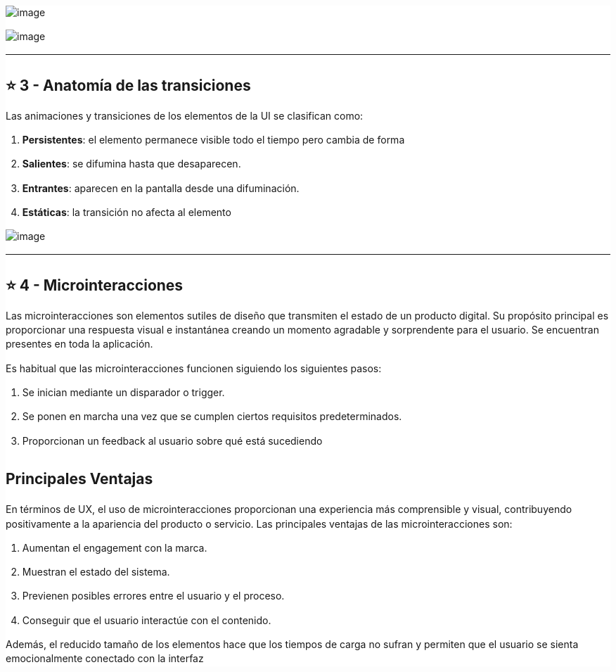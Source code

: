 ![image](https://github.com/eugenia1984/DisenoUX-UI/assets/72580574/277dec02-569a-44e1-80ad-d81d958536ea)


![image](https://github.com/eugenia1984/DisenoUX-UI/assets/72580574/15cbbea9-d794-449b-8e01-1e71d1318837)


---

## :star: 3 - Anatomía de las transiciones

Las animaciones y transiciones de los elementos de la UI se clasifican como:

1. **Persistentes**: el elemento permanece visible todo el tiempo pero cambia de forma

2. **Salientes**: se difumina hasta que desaparecen.

3. **Entrantes**: aparecen en la pantalla desde una difuminación.

4. **Estáticas**: la transición no afecta al elemento

![image](https://github.com/eugenia1984/DisenoUX-UI/assets/72580574/3ba0aaeb-9e49-43d8-b93f-75ddb9b3ce00)


---

## :star: 4 - Microinteracciones


Las microinteracciones son elementos sutiles de diseño que transmiten el estado de
un producto digital. Su propósito principal es proporcionar una respuesta visual e
instantánea creando un momento agradable y sorprendente para el usuario. Se
encuentran presentes en toda la aplicación.

Es habitual que las microinteracciones funcionen siguiendo los siguientes pasos:

1. Se inician mediante un disparador o trigger.

2. Se ponen en marcha una vez que se cumplen ciertos requisitos predeterminados.

3. Proporcionan un feedback al usuario sobre qué está sucediendo


## Principales Ventajas

En términos de UX, el uso de microinteracciones proporcionan una experiencia más
comprensible y visual, contribuyendo positivamente a la apariencia del producto o
servicio. Las principales ventajas de las microinteracciones son:

1. Aumentan el engagement con la marca.

2. Muestran el estado del sistema.

3. Previenen posibles errores entre el usuario y el proceso.

4. Conseguir que el usuario interactúe con el contenido.

Además, el reducido tamaño de los elementos hace que los tiempos de carga no sufran y permiten que el usuario se sienta emocionalmente conectado con la interfaz
